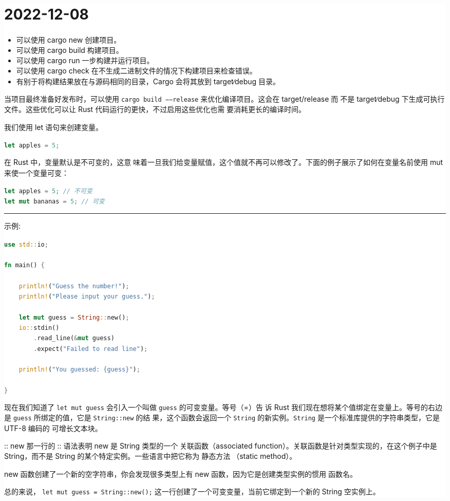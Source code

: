 # 2022-12-08

+ 可以使用 cargo new 创建项目。
+ 可以使用 cargo build 构建项目。
+ 可以使用 cargo run 一步构建并运行项目。
+ 可以使用 cargo check 在不生成二进制文件的情况下构建项目来检查错误。
+ 有别于将构建结果放在与源码相同的目录，Cargo 会将其放到 target∕debug 目录。

当项目最终准备好发布时，可以使用 `cargo build −−release` 来优化编译项目。这会在 target/release 而 不是 target∕debug 下生成可执行文件。这些优化可以让 Rust 代码运行的更快，不过启用这些优化也需 要消耗更长的编译时间。


我们使用 let 语句来创建变量。

```rust
let apples = 5;
```

在 Rust 中，变量默认是不可变的，这意 味着一旦我们给变量赋值，这个值就不再可以修改了。下面的例子展示了如何在变量名前使用 mut 来使一个变量可变：

```rust
let apples = 5; // 不可变
let mut bananas = 5; // 可变
```


---

示例:

```rust
use std::io;

fn main() {

    println!("Guess the number!");
    println!("Please input your guess.");

    let mut guess = String::new();
    io::stdin()
        .read_line(&mut guess)
        .expect("Failed to read line");

    println!("You guessed: {guess}");

}
```

现在我们知道了 `let mut guess` 会引入一个叫做 `guess` 的可变变量。等号（=）告 诉 Rust 我们现在想将某个值绑定在变量上。等号的右边是 `guess` 所绑定的值，它是 `String::new` 的结 果，这个函数会返回一个 `String` 的新实例。`String` 是一个标准库提供的字符串类型，它是 UTF-8 编码的 可增长文本块。

:: new 那一行的 :: 语法表明 new 是 String 类型的一个 关联函数（associated function）。关联函数是针对类型实现的，在这个例子中是 String，而不是 String 的某个特定实例。一些语言中把它称为 静态方法 （static method）。

new 函数创建了一个新的空字符串，你会发现很多类型上有 new 函数，因为它是创建类型实例的惯用 函数名。

总的来说， `let mut guess = String::new();` 这一行创建了一个可变变量，当前它绑定到一个新的 String 空实例上。
